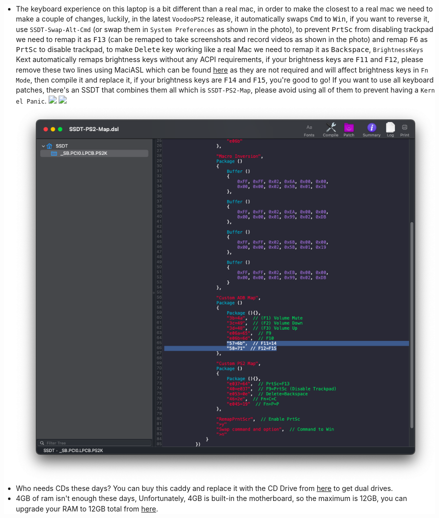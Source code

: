 - The keyboard experience on this laptop is a bit different than a real mac, in order to make the closest to a real mac we need to make a couple of changes, luckily, in the latest `VoodooPS2` release, it automatically swaps <kbd>Cmd</kbd> to <kbd>Win</kbd>, if you want to reverse it, use `SSDT-Swap-Alt-Cmd` (or swap them in `System Preferences` as shown in the photo), to prevent <kbd>PrtSc</kbd> from disabling trackpad we need to remap it as <kbd>F13</kbd> (can be remaped to take screenshots and record videos as shown in the photo) and remap <kbd>F6</kbd> as <kbd>PrtSc</kbd> to disable trackpad, to make <kbd>Delete</kbd> key working like a real Mac we need to remap it as <kbd>Backspace</kbd>, `BrightnessKeys` Kext automatically remaps brightness keys without any ACPI requirements, if your brightness keys are <kbd>F11</kbd> and <kbd>F12</kbd>, please remove these two lines using MaciASL which can be found [here](https://github.com/acidanthera/MaciASL) as they are not required and will affect brightness keys in `Fn Mode`, then compile it and replace it, if your brightness keys are <kbd>F14</kbd> and <kbd>F15</kbd>, you're good to go! If you want to use all keyboard patches, there's an SSDT that combines them all which is `SSDT-PS2-Map`, please avoid using all of them to prevent having a `Kernel Panic`.
![](Images/Keyboard.png)
![](Images/Remap.png)
![](Images/Brightness.png)
- Who needs CDs these days? You can buy this caddy and replace it with the CD Drive from [here](https://www.aliexpress.com/item/32850001303.html) to get dual drives.
- 4GB of ram isn't enough these days, Unfortunately, 4GB is built-in the motherboard, so the maximum is 12GB, you can upgrade your RAM to 12GB total from [here](https://www.amazon.com/Corsair-Module-2133MHz-Unbuffered-SODIMM/dp/B0143UM6Y0/ref=sr_1_6?dchild=1&keywords=8+ram+2133&qid=1585516185&s=electronics&sr=1-6).